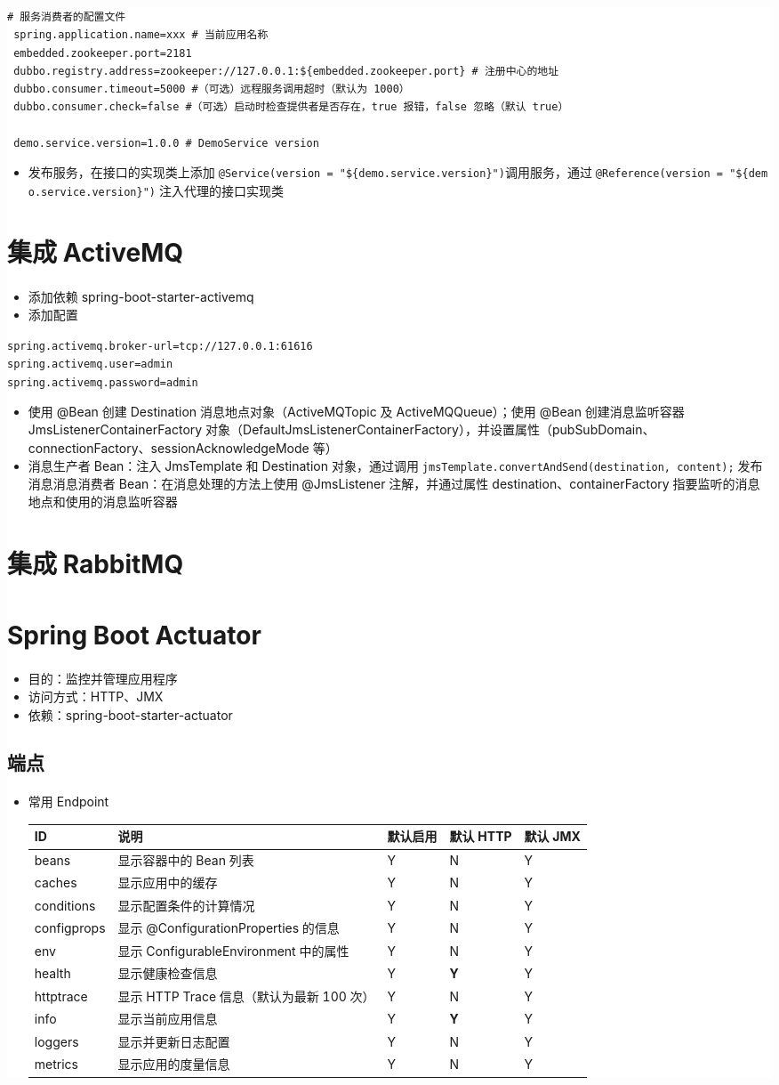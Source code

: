 ``````````properties
# 服务消费者的配置文件
 spring.application.name=xxx # 当前应用名称
 embedded.zookeeper.port=2181
 dubbo.registry.address=zookeeper://127.0.0.1:${embedded.zookeeper.port} # 注册中心的地址
 dubbo.consumer.timeout=5000 #（可选）远程服务调用超时（默认为 1000）
 dubbo.consumer.check=false #（可选）启动时检查提供者是否存在，true 报错，false 忽略（默认 true）

 demo.service.version=1.0.0 # DemoService version
``````````

 *  发布服务，在接口的实现类上添加 `@Service(version = "${demo.service.version}")`调用服务，通过 `@Reference(version = "${demo.service.version}")` 注入代理的接口实现类

# 集成 ActiveMQ #

 *  添加依赖 spring-boot-starter-activemq
 *  添加配置

``````````properties
spring.activemq.broker-url=tcp://127.0.0.1:61616
spring.activemq.user=admin
spring.activemq.password=admin
``````````

 *  使用 @Bean 创建 Destination 消息地点对象（ActiveMQTopic 及 ActiveMQQueue）；使用 @Bean 创建消息监听容器 JmsListenerContainerFactory 对象（DefaultJmsListenerContainerFactory），并设置属性（pubSubDomain、connectionFactory、sessionAcknowledgeMode 等）
 *  消息生产者 Bean：注入 JmsTemplate 和 Destination 对象，通过调用 `jmsTemplate.convertAndSend(destination, content);` 发布消息消息消费者 Bean：在消息处理的方法上使用 @JmsListener 注解，并通过属性 destination、containerFactory 指要监听的消息地点和使用的消息监听容器

# 集成 RabbitMQ #

# Spring Boot Actuator #

 *  目的：监控并管理应用程序
 *  访问方式：HTTP、JMX
 *  依赖：spring-boot-starter-actuator

## 端点 ##

 * 常用 Endpoint

   | ID             | 说明                                      | 默认启用 | 默认 HTTP | 默认 JMX |
   | -------------- | ----------------------------------------- | -------- | --------- | -------- |
   | beans          | 显示容器中的 Bean 列表                    | Y        | N         | Y        |
   | caches         | 显示应用中的缓存                          | Y        | N         | Y        |
   | conditions     | 显示配置条件的计算情况                    | Y        | N         | Y        |
   | configprops    | 显示 @ConfigurationProperties 的信息      | Y        | N         | Y        |
   | env            | 显示 ConfigurableEnvironment 中的属性     | Y        | N         | Y        |
   | health         | 显示健康检查信息                          | Y        | **Y**     | Y        |
   | httptrace      | 显示 HTTP Trace 信息（默认为最新 100 次） | Y        | N         | Y        |
   | info           | 显示当前应用信息                          | Y        | **Y**     | Y        |
   | loggers        | 显示并更新日志配置                        | Y        | N         | Y        |
   | metrics        | 显示应用的度量信息                        | Y        | N         | Y        |